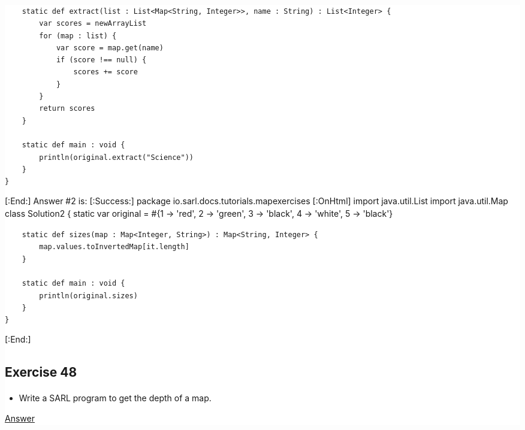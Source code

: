 		static def extract(list : List<Map<String, Integer>>, name : String) : List<Integer> {
			var scores = newArrayList
			for (map : list) {
				var score = map.get(name)
				if (score !== null) {
					scores += score
				}
			}
			return scores
		}

   		static def main : void {
   			println(original.extract("Science"))
		}
	}
[:End:]
Answer #2 is:
[:Success:]
	package io.sarl.docs.tutorials.mapexercises
	[:OnHtml]
	import java.util.List
	import java.util.Map
	class Solution2 {
		static var original = #{1 -> 'red', 2 -> 'green', 3 -> 'black', 4 -> 'white', 5 -> 'black'}

		static def sizes(map : Map<Integer, String>) : Map<String, Integer> {
			map.values.toInvertedMap[it.length]
		}

   		static def main : void {
   			println(original.sizes)
		}
	}
[:End:]
</div>

## Exercise 48

* Write a SARL program to get the depth of a map.

<a href="javascript:exerciseToggle(48)">Answer</a>
<div id="exercise48" style="display:none;">
Two answers are possible. Answer #1 is:
[:Success:]
	package io.sarl.docs.tutorials.mapexercises
	[:OnHtml]
	import java.util.Map
	class Solution1 {
		static var original = #{'a' -> 1, 'b' -> #{'c' -> #{'d' -> #{}}}}

		static def depth(map : Object) : int {
			if (map instanceof Map) {
				var iter = map.values.iterator
				if (iter.hasNext) {
					var max = depth(iter.next)
					while (iter.hasNext) {
						var m = depth(iter.next)
						if (m > max) {
							max = m
						}
					}
					return max + 1
				}
			}
			return 0
		}